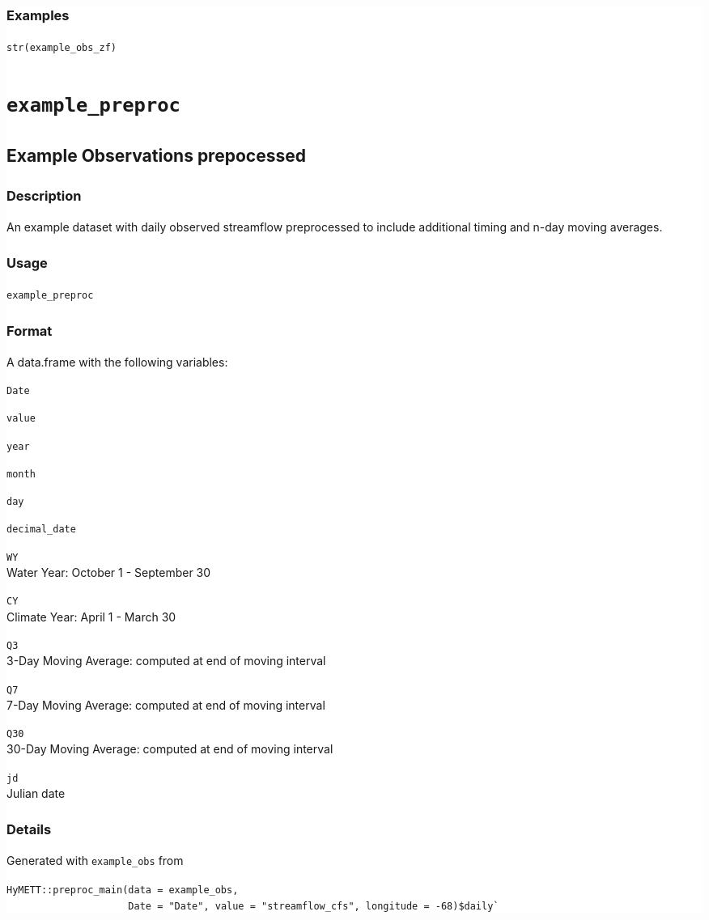 ### Examples

    str(example_obs_zf)

# `example_preproc`

## Example Observations prepocessed

### Description

An example dataset with daily observed streamflow preprocessed to
include additional timing and n-day moving averages.

### Usage

    example_preproc

### Format

A data.frame with the following variables:

`Date`  

`value`  

`year`  

`month`  

`day`  

`decimal_date`  

`WY`  
Water Year: October 1 - September 30

`CY`  
Climate Year: April 1 - March 30

`Q3`  
3-Day Moving Average: computed at end of moving interval

`Q7`  
7-Day Moving Average: computed at end of moving interval

`Q30`  
30-Day Moving Average: computed at end of moving interval

`jd`  
Julian date

### Details

Generated with `example_obs` from

    HyMETT::preproc_main(data = example_obs, 
                         Date = "Date", value = "streamflow_cfs", longitude = -68)$daily`
